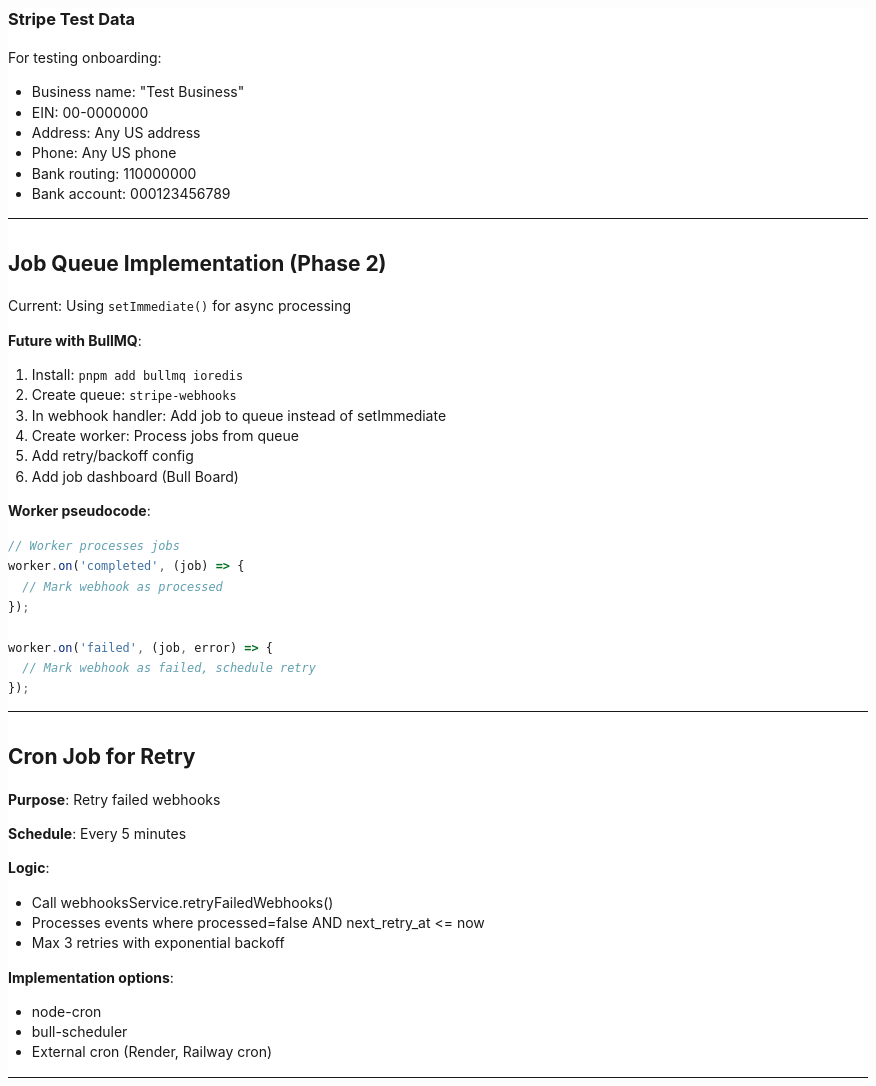 ### Stripe Test Data

For testing onboarding:
- Business name: "Test Business"
- EIN: 00-0000000
- Address: Any US address
- Phone: Any US phone
- Bank routing: 110000000
- Bank account: 000123456789

---

## Job Queue Implementation (Phase 2)

Current: Using `setImmediate()` for async processing

**Future with BullMQ**:
1. Install: `pnpm add bullmq ioredis`
2. Create queue: `stripe-webhooks`
3. In webhook handler: Add job to queue instead of setImmediate
4. Create worker: Process jobs from queue
5. Add retry/backoff config
6. Add job dashboard (Bull Board)

**Worker pseudocode**:
```typescript
// Worker processes jobs
worker.on('completed', (job) => {
  // Mark webhook as processed
});

worker.on('failed', (job, error) => {
  // Mark webhook as failed, schedule retry
});
```

---

## Cron Job for Retry

**Purpose**: Retry failed webhooks

**Schedule**: Every 5 minutes

**Logic**:
- Call webhooksService.retryFailedWebhooks()
- Processes events where processed=false AND next_retry_at <= now
- Max 3 retries with exponential backoff

**Implementation options**:
- node-cron
- bull-scheduler
- External cron (Render, Railway cron)

---